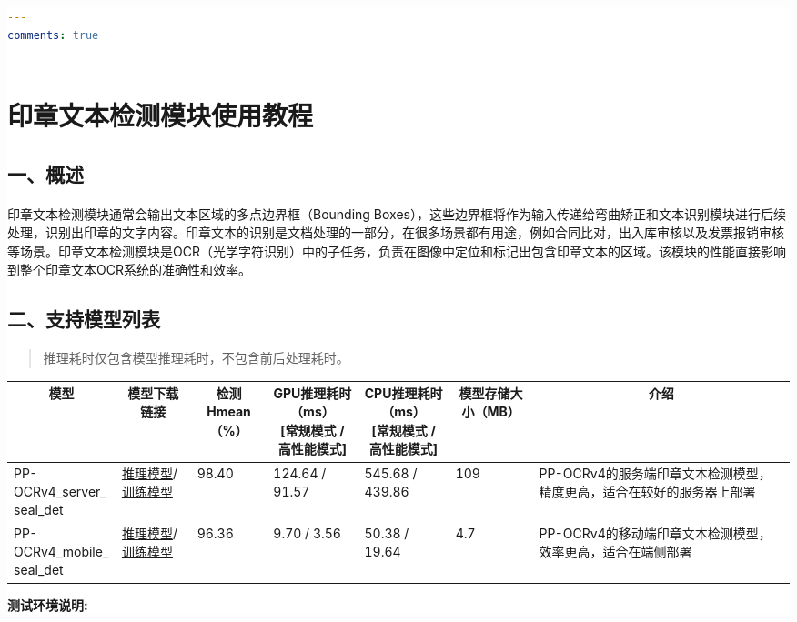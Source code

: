 ```yaml
---
comments: true
---
```


# 印章文本检测模块使用教程

## 一、概述
印章文本检测模块通常会输出文本区域的多点边界框（Bounding Boxes），这些边界框将作为输入传递给弯曲矫正和文本识别模块进行后续处理，识别出印章的文字内容。印章文本的识别是文档处理的一部分，在很多场景都有用途，例如合同比对，出入库审核以及发票报销审核等场景。印章文本检测模块是OCR（光学字符识别）中的子任务，负责在图像中定位和标记出包含印章文本的区域。该模块的性能直接影响到整个印章文本OCR系统的准确性和效率。

## 二、支持模型列表

> 推理耗时仅包含模型推理耗时，不包含前后处理耗时。

<table>
<thead>
<tr>
<th>模型</th><th>模型下载链接</th>
<th>检测Hmean（%）</th>
<th>GPU推理耗时（ms）<br/>[常规模式 / 高性能模式]</th>
<th>CPU推理耗时（ms）<br/>[常规模式 / 高性能模式]</th>
<th>模型存储大小（MB）</th>
<th>介绍</th>
</tr>
</thead>
<tbody>
<tr>
<td>PP-OCRv4_server_seal_det</td>
<td><a href="https://paddle-model-ecology.bj.bcebos.com/paddlex/official_inference_model/paddle3.0.0/PP-OCRv4_server_seal_det_infer.tar">推理模型</a>/<a href="https://paddle-model-ecology.bj.bcebos.com/paddlex/official_pretrained_model/PP-OCRv4_server_seal_det_pretrained.pdparams">训练模型</a></td>
<td>98.40</td>
<td>124.64 / 91.57</td>
<td>545.68 / 439.86</td>
<td>109</td>
<td>PP-OCRv4的服务端印章文本检测模型，精度更高，适合在较好的服务器上部署</td>
</tr>
<tr>
<td>PP-OCRv4_mobile_seal_det</td>
<td><a href="https://paddle-model-ecology.bj.bcebos.com/paddlex/official_inference_model/paddle3.0.0/PP-OCRv4_mobile_seal_det_infer.tar">推理模型</a>/<a href="https://paddle-model-ecology.bj.bcebos.com/paddlex/official_pretrained_model/PP-OCRv4_mobile_seal_det_pretrained.pdparams">训练模型</a></td>
<td>96.36</td>
<td>9.70 / 3.56</td>
<td>50.38 / 19.64</td>
<td>4.7</td>
<td>PP-OCRv4的移动端印章文本检测模型，效率更高，适合在端侧部署</td>
</tr>
</tbody>
</table>
<strong>测试环境说明:</strong>
